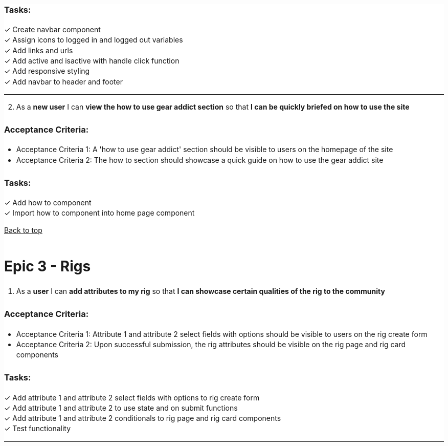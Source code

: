 ### Tasks:
&check; Create navbar component
<br>
&check; Assign icons to logged in and logged out variables
<br>
&check; Add links and urls 
<br>
&check; Add active and isactive with handle click function
<br>
&check; Add responsive styling
<br>
&check; Add navbar to header and footer
<br>
<hr>

2. As a **new user** I can **view the how to use gear addict section** so that **I can be quickly briefed on how to use the site**

### Acceptance Criteria:
* Acceptance Criteria 1: A 'how to use gear addict' section should be visible to users on the homepage of the site
* Acceptance Criteria 2: The how to section should showcase a quick guide on how to use the gear addict site

### Tasks:
&check; Add how to component
<br>
&check; Import how to component into home page component
<br>

[Back to top](<#contents>)

# Epic 3 - Rigs

1. As a **user** I can **add attributes to my rig** so that **I can showcase certain qualities of the rig to the community**

### Acceptance Criteria:
* Acceptance Criteria 1: Attribute 1 and attribute 2 select fields with options should be visible to users on the rig create form
* Acceptance Criteria 2: Upon successful submission, the rig attributes should be visible on the rig page and rig card components

### Tasks:
&check; Add attribute 1 and attribute 2 select fields with options to rig create form
<br>
&check; Add attribute 1 and attribute 2 to use state and on submit functions
<br>
&check; Add attribute 1 and attribute 2 conditionals to rig page and rig card components
<br>
&check; Test functionality
<hr>
